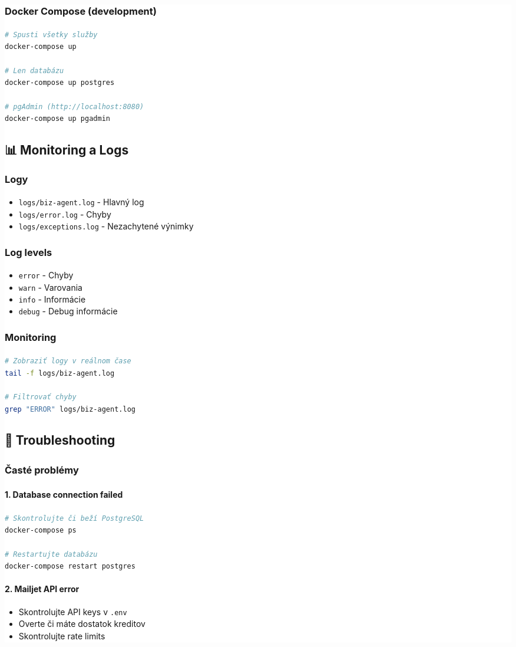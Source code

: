 ### Docker Compose (development)
```bash
# Spusti všetky služby
docker-compose up

# Len databázu
docker-compose up postgres

# pgAdmin (http://localhost:8080)
docker-compose up pgadmin
```

## 📊 Monitoring a Logs

### Logy
- `logs/biz-agent.log` - Hlavný log
- `logs/error.log` - Chyby
- `logs/exceptions.log` - Nezachytené výnimky

### Log levels
- `error` - Chyby
- `warn` - Varovania
- `info` - Informácie
- `debug` - Debug informácie

### Monitoring
```bash
# Zobraziť logy v reálnom čase
tail -f logs/biz-agent.log

# Filtrovať chyby
grep "ERROR" logs/biz-agent.log
```

## 🚨 Troubleshooting

### Časté problémy

#### 1. Database connection failed
```bash
# Skontrolujte či beží PostgreSQL
docker-compose ps

# Restartujte databázu
docker-compose restart postgres
```

#### 2. Mailjet API error
- Skontrolujte API keys v `.env`
- Overte či máte dostatok kreditov
- Skontrolujte rate limits
